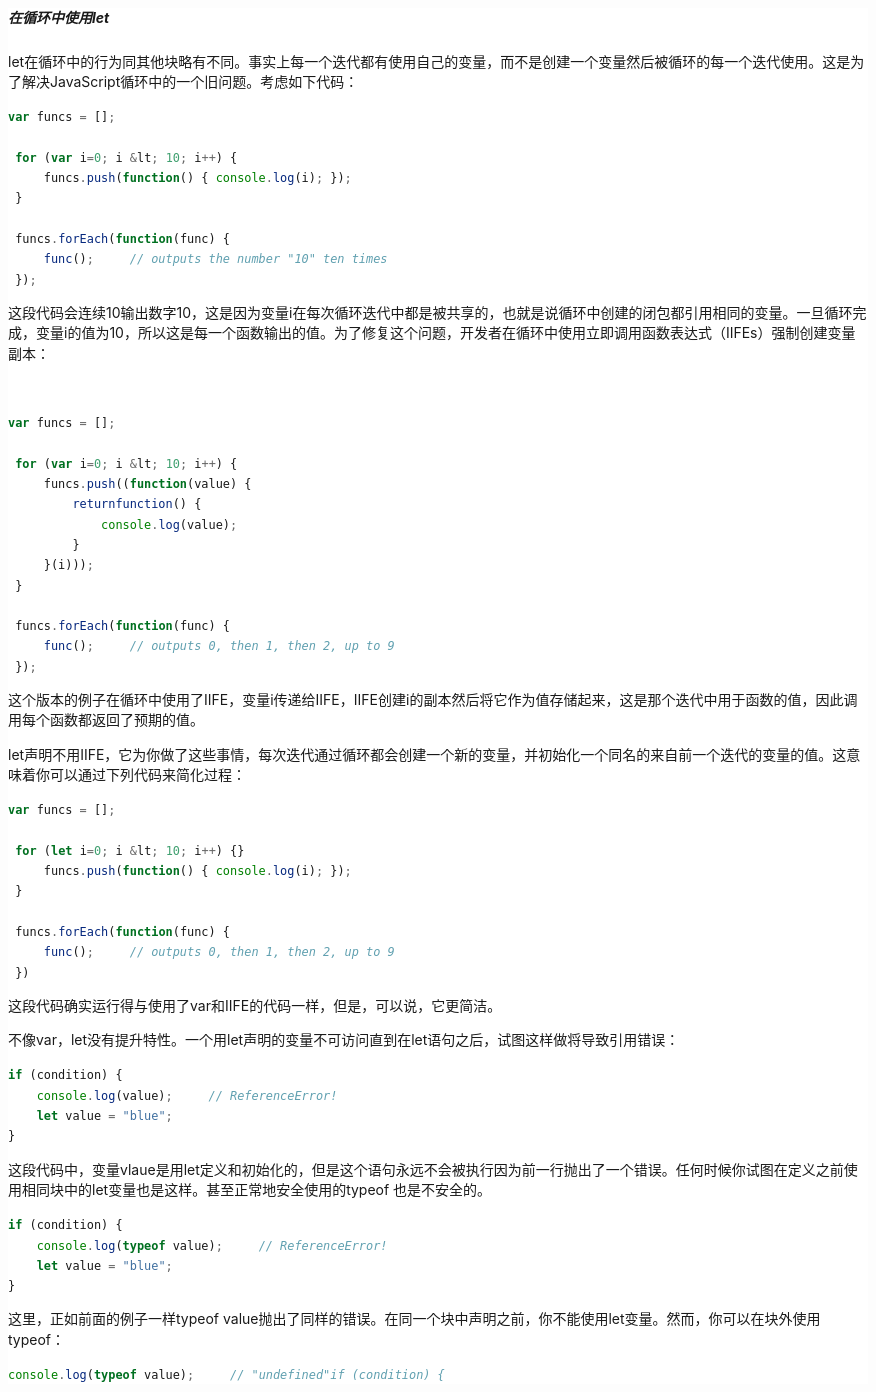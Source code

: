  

##### **在循环中使用let**

let在循环中的行为同其他块略有不同。事实上每一个迭代都有使用自己的变量，而不是创建一个变量然后被循环的每一个迭代使用。这是为了解决JavaScript循环中的一个旧问题。考虑如下代码：
```javascript
var funcs = [];

 for (var i=0; i &lt; 10; i++) {
     funcs.push(function() { console.log(i); });
 }

 funcs.forEach(function(func) {
     func();     // outputs the number "10" ten times
 });
```
这段代码会连续10输出数字10，这是因为变量i在每次循环迭代中都是被共享的，也就是说循环中创建的闭包都引用相同的变量。一旦循环完成，变量i的值为10，所以这是每一个函数输出的值。为了修复这个问题，开发者在循环中使用立即调用函数表达式（IIFEs）强制创建变量副本：

 
```javascript
var funcs = [];

 for (var i=0; i &lt; 10; i++) {
     funcs.push((function(value) {
         returnfunction() {
             console.log(value);
         }
     }(i)));
 }

 funcs.forEach(function(func) {
     func();     // outputs 0, then 1, then 2, up to 9
 });
```
这个版本的例子在循环中使用了IIFE，变量i传递给IIFE，IIFE创建i的副本然后将它作为值存储起来，这是那个迭代中用于函数的值，因此调用每个函数都返回了预期的值。

let声明不用IIFE，它为你做了这些事情，每次迭代通过循环都会创建一个新的变量，并初始化一个同名的来自前一个迭代的变量的值。这意味着你可以通过下列代码来简化过程：
```javascript
var funcs = [];

 for (let i=0; i &lt; 10; i++) {}
     funcs.push(function() { console.log(i); });
 }

 funcs.forEach(function(func) {
     func();     // outputs 0, then 1, then 2, up to 9
 })
```
这段代码确实运行得与使用了var和IIFE的代码一样，但是，可以说，它更简洁。

不像var，let没有提升特性。一个用let声明的变量不可访问直到在let语句之后，试图这样做将导致引用错误：
```javascript
if (condition) {
    console.log(value);     // ReferenceError!
    let value = "blue";
}
```
这段代码中，变量vlaue是用let定义和初始化的，但是这个语句永远不会被执行因为前一行抛出了一个错误。任何时候你试图在定义之前使用相同块中的let变量也是这样。甚至正常地安全使用的typeof 也是不安全的。
```javascript
if (condition) {
    console.log(typeof value);     // ReferenceError!
    let value = "blue";
}
```
这里，正如前面的例子一样typeof value抛出了同样的错误。在同一个块中声明之前，你不能使用let变量。然而，你可以在块外使用typeof：
```javascript
console.log(typeof value);     // "undefined"if (condition) {
```